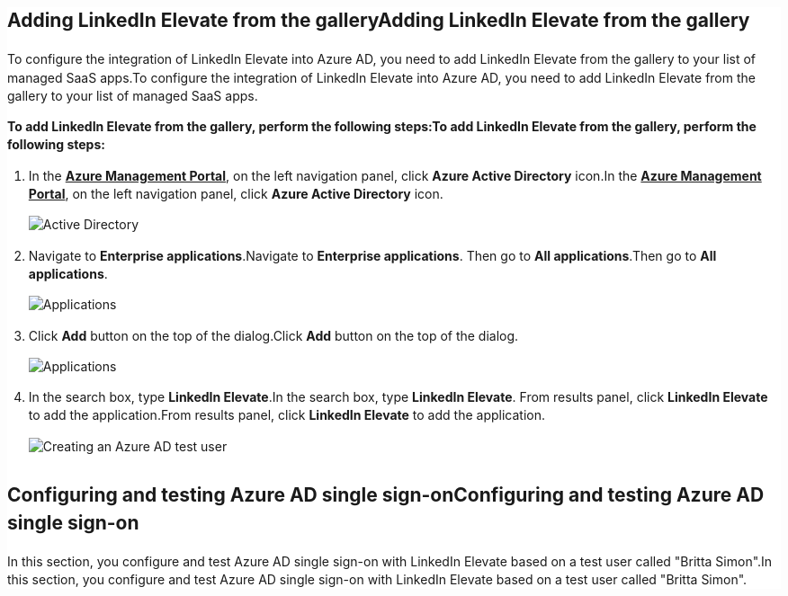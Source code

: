 ## <a name="adding-linkedin-elevate-from-the-gallery"></a><span data-ttu-id="f5918-123">Adding LinkedIn Elevate from the gallery</span><span class="sxs-lookup"><span data-stu-id="f5918-123">Adding LinkedIn Elevate from the gallery</span></span>
<span data-ttu-id="f5918-124">To configure the integration of LinkedIn Elevate into Azure AD, you need to add LinkedIn Elevate from the gallery to your list of managed SaaS apps.</span><span class="sxs-lookup"><span data-stu-id="f5918-124">To configure the integration of LinkedIn Elevate into Azure AD, you need to add LinkedIn Elevate from the gallery to your list of managed SaaS apps.</span></span>

<span data-ttu-id="f5918-125">**To add LinkedIn Elevate from the gallery, perform the following steps:**</span><span class="sxs-lookup"><span data-stu-id="f5918-125">**To add LinkedIn Elevate from the gallery, perform the following steps:**</span></span>

1. <span data-ttu-id="f5918-126">In the **[Azure Management Portal](https://portal.azure.com)**, on the left navigation panel, click **Azure Active Directory** icon.</span><span class="sxs-lookup"><span data-stu-id="f5918-126">In the **[Azure Management Portal](https://portal.azure.com)**, on the left navigation panel, click **Azure Active Directory** icon.</span></span>

    ![Active Directory][1]

1. <span data-ttu-id="f5918-128">Navigate to **Enterprise applications**.</span><span class="sxs-lookup"><span data-stu-id="f5918-128">Navigate to **Enterprise applications**.</span></span> <span data-ttu-id="f5918-129">Then go to **All applications**.</span><span class="sxs-lookup"><span data-stu-id="f5918-129">Then go to **All applications**.</span></span>

    ![Applications][2]

1. <span data-ttu-id="f5918-131">Click **Add** button on the top of the dialog.</span><span class="sxs-lookup"><span data-stu-id="f5918-131">Click **Add** button on the top of the dialog.</span></span>

    ![Applications][3]

1. <span data-ttu-id="f5918-133">In the search box, type **LinkedIn Elevate**.</span><span class="sxs-lookup"><span data-stu-id="f5918-133">In the search box, type **LinkedIn Elevate**.</span></span> <span data-ttu-id="f5918-134">From results panel, click **LinkedIn Elevate** to add the application.</span><span class="sxs-lookup"><span data-stu-id="f5918-134">From results panel, click **LinkedIn Elevate** to add the application.</span></span>

    ![Creating an Azure AD test user](./media/linkedinelevate-tutorial/tutorial-linkedinElevate_000.png)

##  <a name="configuring-and-testing-azure-ad-single-sign-on"></a><span data-ttu-id="f5918-136">Configuring and testing Azure AD single sign-on</span><span class="sxs-lookup"><span data-stu-id="f5918-136">Configuring and testing Azure AD single sign-on</span></span>
<span data-ttu-id="f5918-137">In this section, you configure and test Azure AD single sign-on with LinkedIn Elevate based on a test user called "Britta Simon".</span><span class="sxs-lookup"><span data-stu-id="f5918-137">In this section, you configure and test Azure AD single sign-on with LinkedIn Elevate based on a test user called "Britta Simon".</span></span>


[1]: ./media/linkedinElevate-tutorial/tutorial_general_01.png
[2]: ./media/linkedinElevate-tutorial/tutorial_general_02.png
[3]: ./media/linkedinElevate-tutorial/tutorial_general_03.png
[4]: ./media/linkedinElevate-tutorial/tutorial_general_04.png
[100]: ./media/linkedinElevate-tutorial/tutorial_general_100.png
[200]: ./media/linkedinElevate-tutorial/tutorial_general_200.png
[201]: ./media/linkedinElevate-tutorial/tutorial_general_201.png
[202]: ./media/linkedinElevate-tutorial/tutorial_general_202.png
[203]: ./media/linkedinElevate-tutorial/tutorial_general_203.png